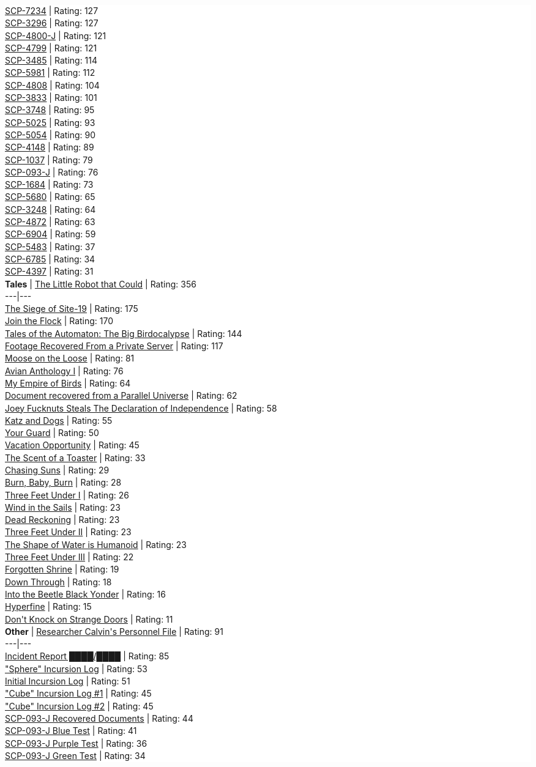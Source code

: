 [SCP-7234](/scp-7234) | Rating: 127  
[SCP-3296](/scp-3296) | Rating: 127  
[SCP-4800-J](/scp-4800-j) | Rating: 121  
[SCP-4799](/scp-4799) | Rating: 121  
[SCP-3485](/scp-3485) | Rating: 114  
[SCP-5981](/scp-5981) | Rating: 112  
[SCP-4808](/scp-4808) | Rating: 104  
[SCP-3833](/scp-3833) | Rating: 101  
[SCP-3748](/scp-3748) | Rating: 95  
[SCP-5025](/scp-5025) | Rating: 93  
[SCP-5054](/scp-5054) | Rating: 90  
[SCP-4148](/scp-4148) | Rating: 89  
[SCP-1037](/scp-1037) | Rating: 79  
[SCP-093-J](/scp-093-j) | Rating: 76  
[SCP-1684](/scp-1684) | Rating: 73  
[SCP-5680](/scp-5680) | Rating: 65  
[SCP-3248](/scp-3248) | Rating: 64  
[SCP-4872](/scp-4872) | Rating: 63  
[SCP-6904](/scp-6904) | Rating: 59  
[SCP-5483](/scp-5483) | Rating: 37  
[SCP-6785](/scp-6785) | Rating: 34  
[SCP-4397](/scp-4397) | Rating: 31  
**Tales** | [The Little Robot that Could](/the-little-robot-that-could) | Rating: 356  
---|---  
[The Siege of Site-19](/the-siege-of-site-19) | Rating: 175  
[Join the Flock](/join-the-flock) | Rating: 170  
[Tales of the Automaton: The Big Birdocalypse](/tales-of-the-automaton-the-big-birdocalypse) | Rating: 144  
[Footage Recovered From a Private Server](/footage-recovered-from-a-private-server) | Rating: 117  
[Moose on the Loose](/moose-on-the-loose) | Rating: 81  
[Avian Anthology I](/avian-anthology-i) | Rating: 76  
[My Empire of Birds](/my-empire-of-birds) | Rating: 64  
[Document recovered from a Parallel Universe](/document-recovered-from-a-parallel-universe) | Rating: 62  
[Joey Fucknuts Steals The Declaration of Independence](/joey-fucknuts-steals-the-declaration-of-independence) | Rating: 58  
[Katz and Dogs](/katz-and-dogs) | Rating: 55  
[Your Guard](/your-guard) | Rating: 50  
[Vacation Opportunity](/vacation-opportunity) | Rating: 45  
[The Scent of a Toaster](/the-scent-of-a-toaster) | Rating: 33  
[Chasing Suns](/chasing-suns) | Rating: 29  
[Burn, Baby, Burn](/disco-inferno) | Rating: 28  
[Three Feet Under I](/three-feet-under-i) | Rating: 26  
[Wind in the Sails](/wind-in-the-sails) | Rating: 23  
[Dead Reckoning](/dead-reckoning) | Rating: 23  
[Three Feet Under II](/three-feet-under-ii) | Rating: 23  
[The Shape of Water is Humanoid](/the-shape-of-water-is-humanoid) | Rating: 23  
[Three Feet Under III](/three-feet-under-iii) | Rating: 22  
[Forgotten Shrine](/forgotten-shrine) | Rating: 19  
[Down Through](/down-through) | Rating: 18  
[Into the Beetle Black Yonder](/into-the-beetle-black-yonder) | Rating: 16  
[Hyperfine](/hyperfine) | Rating: 15  
[Don't Knock on Strange Doors](/dont-knock-on-strange-doors) | Rating: 11  
**Other** | [Researcher Calvin's Personnel File](/notgull) | Rating: 91  
---|---  
[Incident Report ████/████](/scp-4785-incident-report) | Rating: 85  
["Sphere" Incursion Log](/scp-4785-exploration-4) | Rating: 53  
[Initial Incursion Log](/scp-4785-exploration-1) | Rating: 51  
["Cube" Incursion Log #1](/scp-4785-exploration-2) | Rating: 45  
["Cube" Incursion Log #2](/scp-4785-exploration-3) | Rating: 45  
[SCP-093-J Recovered Documents](/scp-093-j-recovered-documents) | Rating: 44  
[SCP-093-J Blue Test](/scp-093-j-blue-test) | Rating: 41  
[SCP-093-J Purple Test](/scp-093-j-purple-test) | Rating: 36  
[SCP-093-J Green Test](/scp-093-j-green-test) | Rating: 34  